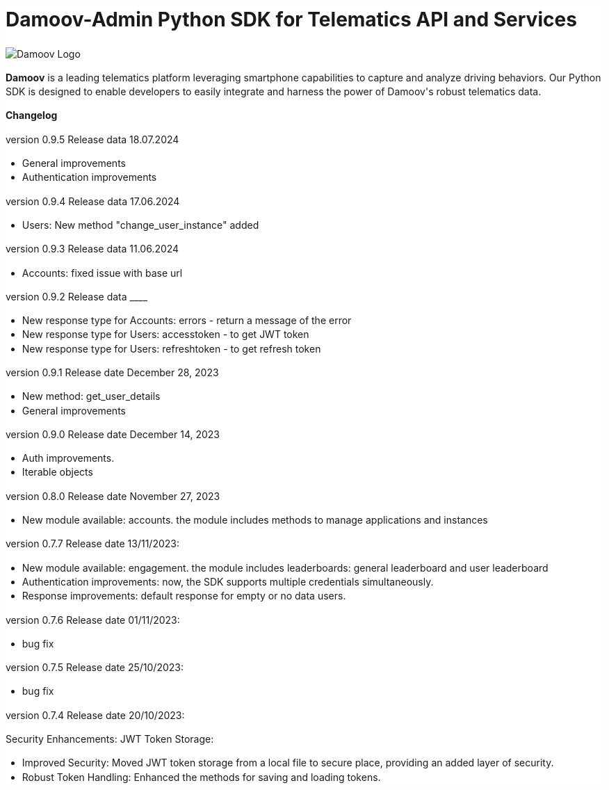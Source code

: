 
# Damoov-Admin Python SDK for Telematics API and Services

![Damoov Logo](https://www.damoov.com/wp-content/uploads/2022/07/Damoov_logo_BIMI.svg)

**Damoov** is a leading telematics platform leveraging smartphone capabilities to capture and analyze driving behaviors. Our Python SDK is designed to enable developers to easily integrate and harness the power of Damoov's robust telematics data.

**Changelog** 

version 0.9.5 Release data 18.07.2024
* General improvements
* Authentication improvements

version 0.9.4 Release data 17.06.2024
* Users: New method "change_user_instance" added


version 0.9.3 Release data 11.06.2024
* Accounts: fixed issue with base url

version 0.9.2 Release data ____
* New response type for Accounts: errors - return a message of the error
* New response type for Users: accesstoken - to get JWT token
* New response type for Users: refreshtoken - to get refresh token


version 0.9.1 Release date December 28, 2023
* New method: get_user_details
* General improvements

version 0.9.0 Release date December 14, 2023
* Auth improvements.
* Iterable objects

version 0.8.0 Release date November 27, 2023
* New module available: accounts. the module includes methods to manage applications and instances


version 0.7.7 Release date 13/11/2023:
* New module available: engagement. the module includes leaderboards: general leaderboard and user leaderboard
* Authentication improvements: now, the SDK supports multiple credentials simultaneously.
* Response improvements: default response for empty or no data users.


version 0.7.6 Release date 01/11/2023:
* bug fix

version 0.7.5 Release date 25/10/2023:
* bug fix


version 0.7.4 Release date 20/10/2023:

Security Enhancements:
JWT Token Storage:
* Improved Security: Moved JWT token storage from a local file to secure place, providing an added layer of security.
* Robust Token Handling: Enhanced the methods for saving and loading tokens.
